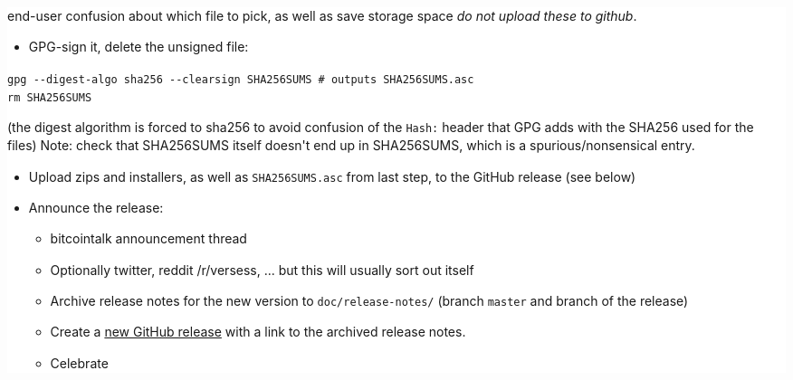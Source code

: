 end-user confusion about which file to pick, as well as save storage
space *do not upload these to github*.

- GPG-sign it, delete the unsigned file:
```
gpg --digest-algo sha256 --clearsign SHA256SUMS # outputs SHA256SUMS.asc
rm SHA256SUMS
```
(the digest algorithm is forced to sha256 to avoid confusion of the `Hash:` header that GPG adds with the SHA256 used for the files)
Note: check that SHA256SUMS itself doesn't end up in SHA256SUMS, which is a spurious/nonsensical entry.

- Upload zips and installers, as well as `SHA256SUMS.asc` from last step, to the GitHub release (see below)

- Announce the release:

  - bitcointalk announcement thread

  - Optionally twitter, reddit /r/versess, ... but this will usually sort out itself

  - Archive release notes for the new version to `doc/release-notes/` (branch `master` and branch of the release)

  - Create a [new GitHub release](https://github.com/Versess-Project/Versess/releases/new) with a link to the archived release notes.

  - Celebrate
